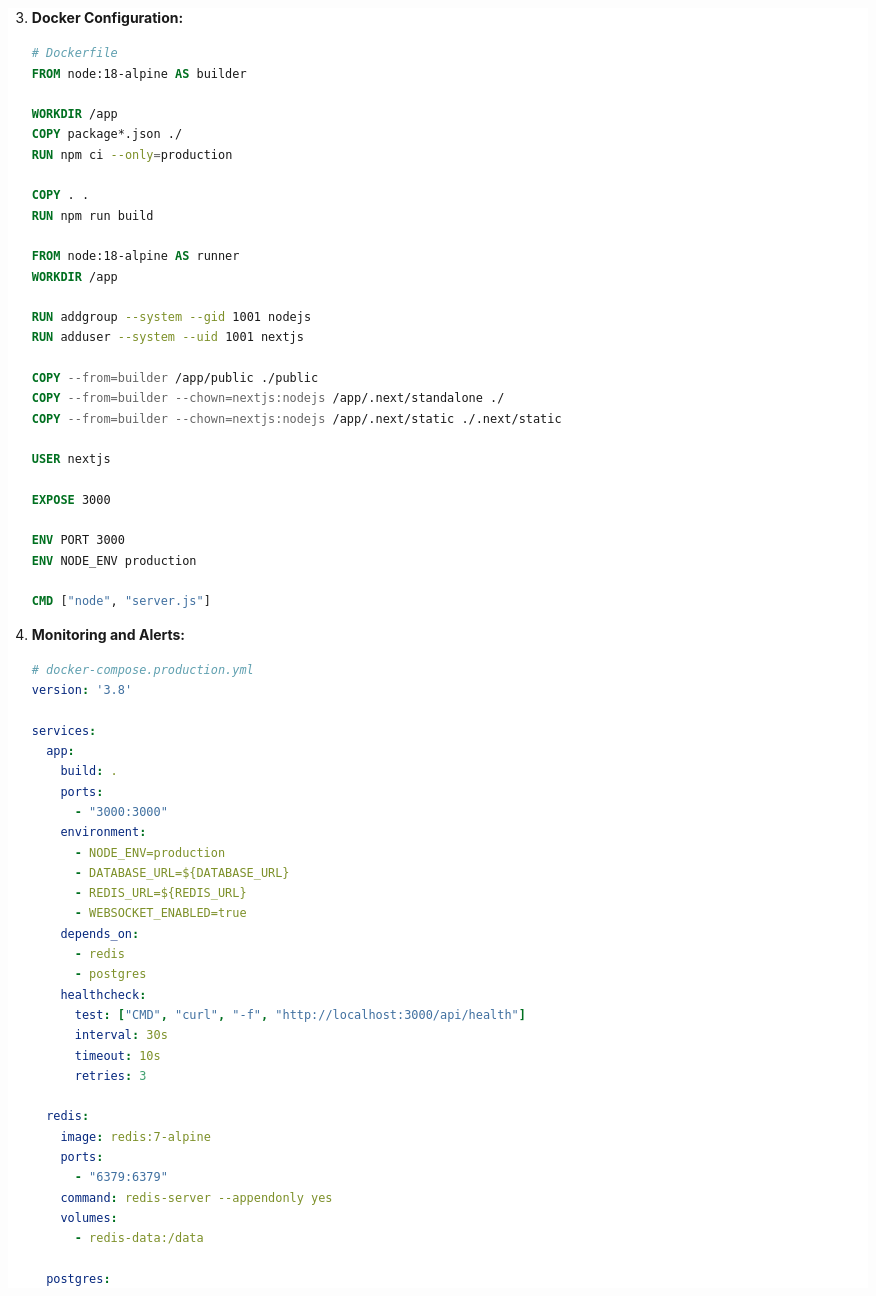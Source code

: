 3. **Docker Configuration:**
   ```dockerfile
   # Dockerfile
   FROM node:18-alpine AS builder
   
   WORKDIR /app
   COPY package*.json ./
   RUN npm ci --only=production
   
   COPY . .
   RUN npm run build
   
   FROM node:18-alpine AS runner
   WORKDIR /app
   
   RUN addgroup --system --gid 1001 nodejs
   RUN adduser --system --uid 1001 nextjs
   
   COPY --from=builder /app/public ./public
   COPY --from=builder --chown=nextjs:nodejs /app/.next/standalone ./
   COPY --from=builder --chown=nextjs:nodejs /app/.next/static ./.next/static
   
   USER nextjs
   
   EXPOSE 3000
   
   ENV PORT 3000
   ENV NODE_ENV production
   
   CMD ["node", "server.js"]
   ```

4. **Monitoring and Alerts:**
   ```yaml
   # docker-compose.production.yml
   version: '3.8'
   
   services:
     app:
       build: .
       ports:
         - "3000:3000"
       environment:
         - NODE_ENV=production
         - DATABASE_URL=${DATABASE_URL}
         - REDIS_URL=${REDIS_URL}
         - WEBSOCKET_ENABLED=true
       depends_on:
         - redis
         - postgres
       healthcheck:
         test: ["CMD", "curl", "-f", "http://localhost:3000/api/health"]
         interval: 30s
         timeout: 10s
         retries: 3
   
     redis:
       image: redis:7-alpine
       ports:
         - "6379:6379"
       command: redis-server --appendonly yes
       volumes:
         - redis-data:/data
   
     postgres:
   ```
